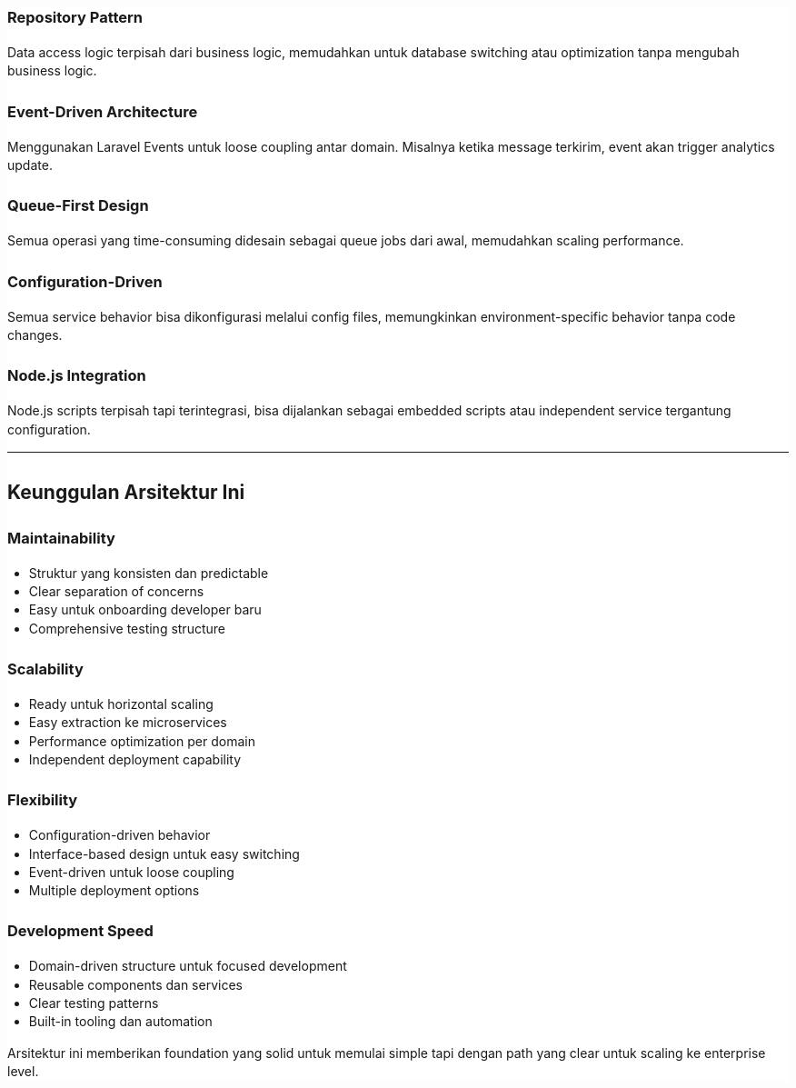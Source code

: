 ### **Repository Pattern**
Data access logic terpisah dari business logic, memudahkan untuk database switching atau optimization tanpa mengubah business logic.

### **Event-Driven Architecture**
Menggunakan Laravel Events untuk loose coupling antar domain. Misalnya ketika message terkirim, event akan trigger analytics update.

### **Queue-First Design**
Semua operasi yang time-consuming didesain sebagai queue jobs dari awal, memudahkan scaling performance.

### **Configuration-Driven**
Semua service behavior bisa dikonfigurasi melalui config files, memungkinkan environment-specific behavior tanpa code changes.

### **Node.js Integration**
Node.js scripts terpisah tapi terintegrasi, bisa dijalankan sebagai embedded scripts atau independent service tergantung configuration.

---

## **Keunggulan Arsitektur Ini**

### **Maintainability**
- Struktur yang konsisten dan predictable
- Clear separation of concerns
- Easy untuk onboarding developer baru
- Comprehensive testing structure

### **Scalability**
- Ready untuk horizontal scaling
- Easy extraction ke microservices
- Performance optimization per domain
- Independent deployment capability

### **Flexibility**
- Configuration-driven behavior
- Interface-based design untuk easy switching
- Event-driven untuk loose coupling
- Multiple deployment options

### **Development Speed**
- Domain-driven structure untuk focused development
- Reusable components dan services
- Clear testing patterns
- Built-in tooling dan automation

Arsitektur ini memberikan foundation yang solid untuk memulai simple tapi dengan path yang clear untuk scaling ke enterprise level. 